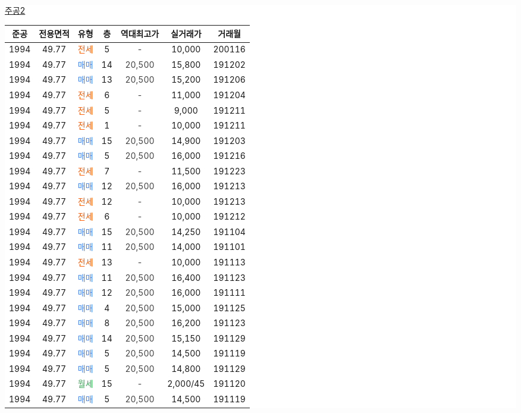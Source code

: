 <ins class="adsbygoogle"
     style="display:block"
     data-ad-client="ca-pub-1142216861245946"
     data-ad-slot="4805727019"
     data-ad-format="auto"
     data-full-width-responsive="true"></ins>
<script>
(adsbygoogle = window.adsbygoogle || []).push({});
</script>


[주공2](https://search.naver.com/search.naver?query=%EA%B2%BD%EA%B8%B0%EB%8F%84+%EC%95%88%EC%82%B0%EC%8B%9C+%EC%83%81%EB%A1%9D%EA%B5%AC+%EC%9B%94%ED%94%BC%EB%8F%99+%EC%A3%BC%EA%B3%B52)

|준공|전용면적|유형|층|역대최고가|실거래가|거래월|
|:---:|:---:|:---:|:---:|:---:|:---:|:---:|
|1994|49.77|<span style="color:#ff5a00">전세</span>|5|<span style="color:#444444">-</span>|10,000|200116|
|1994|49.77|<span style="color:#4285f3">매매</span>|14|<span style="color:#444444">20,500</span>|15,800|191202|
|1994|49.77|<span style="color:#4285f3">매매</span>|13|<span style="color:#444444">20,500</span>|15,200|191206|
|1994|49.77|<span style="color:#ff5a00">전세</span>|6|<span style="color:#444444">-</span>|11,000|191204|
|1994|49.77|<span style="color:#ff5a00">전세</span>|5|<span style="color:#444444">-</span>|9,000|191211|
|1994|49.77|<span style="color:#ff5a00">전세</span>|1|<span style="color:#444444">-</span>|10,000|191211|
|1994|49.77|<span style="color:#4285f3">매매</span>|15|<span style="color:#444444">20,500</span>|14,900|191203|
|1994|49.77|<span style="color:#4285f3">매매</span>|5|<span style="color:#444444">20,500</span>|16,000|191216|
|1994|49.77|<span style="color:#ff5a00">전세</span>|7|<span style="color:#444444">-</span>|11,500|191223|
|1994|49.77|<span style="color:#4285f3">매매</span>|12|<span style="color:#444444">20,500</span>|16,000|191213|
|1994|49.77|<span style="color:#ff5a00">전세</span>|12|<span style="color:#444444">-</span>|10,000|191213|
|1994|49.77|<span style="color:#ff5a00">전세</span>|6|<span style="color:#444444">-</span>|10,000|191212|
|1994|49.77|<span style="color:#4285f3">매매</span>|15|<span style="color:#444444">20,500</span>|14,250|191104|
|1994|49.77|<span style="color:#4285f3">매매</span>|11|<span style="color:#444444">20,500</span>|14,000|191101|
|1994|49.77|<span style="color:#ff5a00">전세</span>|13|<span style="color:#444444">-</span>|10,000|191113|
|1994|49.77|<span style="color:#4285f3">매매</span>|11|<span style="color:#444444">20,500</span>|16,400|191123|
|1994|49.77|<span style="color:#4285f3">매매</span>|12|<span style="color:#444444">20,500</span>|16,000|191111|
|1994|49.77|<span style="color:#4285f3">매매</span>|4|<span style="color:#444444">20,500</span>|15,000|191125|
|1994|49.77|<span style="color:#4285f3">매매</span>|8|<span style="color:#444444">20,500</span>|16,200|191123|
|1994|49.77|<span style="color:#4285f3">매매</span>|14|<span style="color:#444444">20,500</span>|15,150|191129|
|1994|49.77|<span style="color:#4285f3">매매</span>|5|<span style="color:#444444">20,500</span>|14,500|191119|
|1994|49.77|<span style="color:#4285f3">매매</span>|5|<span style="color:#444444">20,500</span>|14,800|191129|
|1994|49.77|<span style="color:#34a853">월세</span>|15|<span style="color:#444444">-</span>|2,000/45|191120|
|1994|49.77|<span style="color:#4285f3">매매</span>|5|<span style="color:#444444">20,500</span>|14,500|191119|
